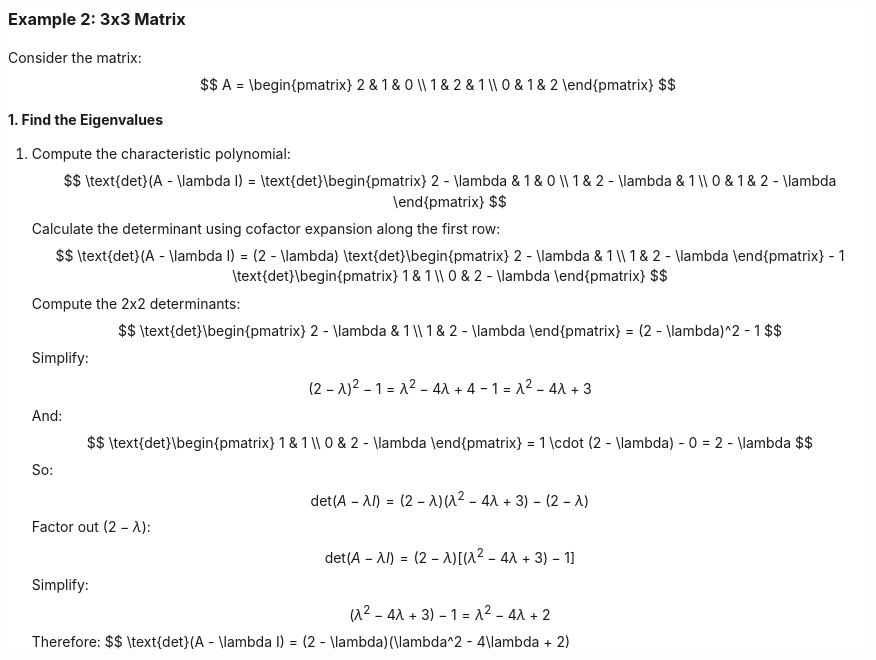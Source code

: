 ### Example 2: 3x3 Matrix

Consider the matrix:
$$
A = \begin{pmatrix}
2 & 1 & 0 \\
1 & 2 & 1 \\
0 & 1 & 2
\end{pmatrix}
$$

**1. Find the Eigenvalues**

1. Compute the characteristic polynomial:
   $$
   \text{det}(A - \lambda I) = \text{det}\begin{pmatrix}
   2 - \lambda & 1 & 0 \\
   1 & 2 - \lambda & 1 \\
   0 & 1 & 2 - \lambda
   \end{pmatrix}
   $$
   Calculate the determinant using cofactor expansion along the first row:
   $$
   \text{det}(A - \lambda I) = (2 - \lambda) \text{det}\begin{pmatrix}
   2 - \lambda & 1 \\
   1 & 2 - \lambda
   \end{pmatrix} - 1 \text{det}\begin{pmatrix}
   1 & 1 \\
   0 & 2 - \lambda
   \end{pmatrix}
   $$
   Compute the 2x2 determinants:
   $$
   \text{det}\begin{pmatrix}
   2 - \lambda & 1 \\
   1 & 2 - \lambda
   \end{pmatrix} = (2 - \lambda)^2 - 1
   $$
   Simplify:
   $$
   (2 - \lambda)^2 - 1 = \lambda^2 - 4\lambda + 4 - 1 = \lambda^2 - 4\lambda + 3
   $$
   And:
   $$
   \text{det}\begin{pmatrix}
   1 & 1 \\
   0 & 2 - \lambda
   \end{pmatrix} = 1 \cdot (2 - \lambda) - 0 = 2 - \lambda
   $$
   So:
   $$
   \text{det}(A - \lambda I) = (2 - \lambda)(\lambda^2 - 4\lambda + 3) - (2 - \lambda)
   $$
   Factor out $(2 - \lambda)$:
   $$
   \text{det}(A - \lambda I) = (2 - \lambda)\left[(\lambda^2 - 4\lambda + 3) - 1\right]
   $$
   Simplify:
   $$
   (\lambda^2 - 4\lambda + 3) - 1 = \lambda^2 - 4\lambda + 2
   $$
   Therefore:
   $$
   \text{det}(A - \lambda I) = (2 - \lambda)(\lambda^2 - 4\lambda + 2)